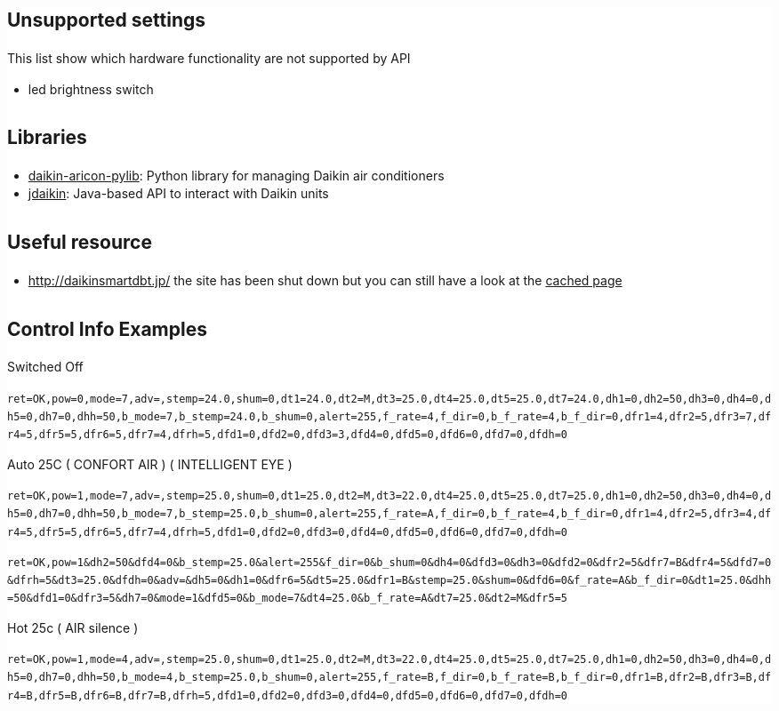 
## Unsupported settings
This list show which hardware functionality are not supported by API

- led brightness switch


## Libraries
- [daikin-aricon-pylib](https://github.com/ael-code/daikin-aricon-pylib): Python library for managing Daikin air conditioners
- [jdaikin](https://bitbucket.org/JonathanGiles/jdaikin): Java-based API to interact with Daikin units


## Useful resource
- http://daikinsmartdbt.jp/ the site has been shut down but you can still have a look at the [cached page](https://github.com/ael-code/daikin-control/blob/readme_plus/daikinsmartdbt.htm)


## Control Info Examples

Switched Off
```
ret=OK,pow=0,mode=7,adv=,stemp=24.0,shum=0,dt1=24.0,dt2=M,dt3=25.0,dt4=25.0,dt5=25.0,dt7=24.0,dh1=0,dh2=50,dh3=0,dh4=0,dh5=0,dh7=0,dhh=50,b_mode=7,b_stemp=24.0,b_shum=0,alert=255,f_rate=4,f_dir=0,b_f_rate=4,b_f_dir=0,dfr1=4,dfr2=5,dfr3=7,dfr4=5,dfr5=5,dfr6=5,dfr7=4,dfrh=5,dfd1=0,dfd2=0,dfd3=3,dfd4=0,dfd5=0,dfd6=0,dfd7=0,dfdh=0
```
Auto 25C ( CONFORT AIR ) ( INTELLIGENT EYE )
```
ret=OK,pow=1,mode=7,adv=,stemp=25.0,shum=0,dt1=25.0,dt2=M,dt3=22.0,dt4=25.0,dt5=25.0,dt7=25.0,dh1=0,dh2=50,dh3=0,dh4=0,dh5=0,dh7=0,dhh=50,b_mode=7,b_stemp=25.0,b_shum=0,alert=255,f_rate=A,f_dir=0,b_f_rate=4,b_f_dir=0,dfr1=4,dfr2=5,dfr3=4,dfr4=5,dfr5=5,dfr6=5,dfr7=4,dfrh=5,dfd1=0,dfd2=0,dfd3=0,dfd4=0,dfd5=0,dfd6=0,dfd7=0,dfdh=0
```
```
ret=OK,pow=1&dh2=50&dfd4=0&b_stemp=25.0&alert=255&f_dir=0&b_shum=0&dh4=0&dfd3=0&dh3=0&dfd2=0&dfr2=5&dfr7=B&dfr4=5&dfd7=0&dfrh=5&dt3=25.0&dfdh=0&adv=&dh5=0&dh1=0&dfr6=5&dt5=25.0&dfr1=B&stemp=25.0&shum=0&dfd6=0&f_rate=A&b_f_dir=0&dt1=25.0&dhh=50&dfd1=0&dfr3=5&dh7=0&mode=1&dfd5=0&b_mode=7&dt4=25.0&b_f_rate=A&dt7=25.0&dt2=M&dfr5=5
```
Hot 25c ( AIR silence )
```
ret=OK,pow=1,mode=4,adv=,stemp=25.0,shum=0,dt1=25.0,dt2=M,dt3=22.0,dt4=25.0,dt5=25.0,dt7=25.0,dh1=0,dh2=50,dh3=0,dh4=0,dh5=0,dh7=0,dhh=50,b_mode=4,b_stemp=25.0,b_shum=0,alert=255,f_rate=B,f_dir=0,b_f_rate=B,b_f_dir=0,dfr1=B,dfr2=B,dfr3=B,dfr4=B,dfr5=B,dfr6=B,dfr7=B,dfrh=5,dfd1=0,dfd2=0,dfd3=0,dfd4=0,dfd5=0,dfd6=0,dfd7=0,dfdh=0
```
